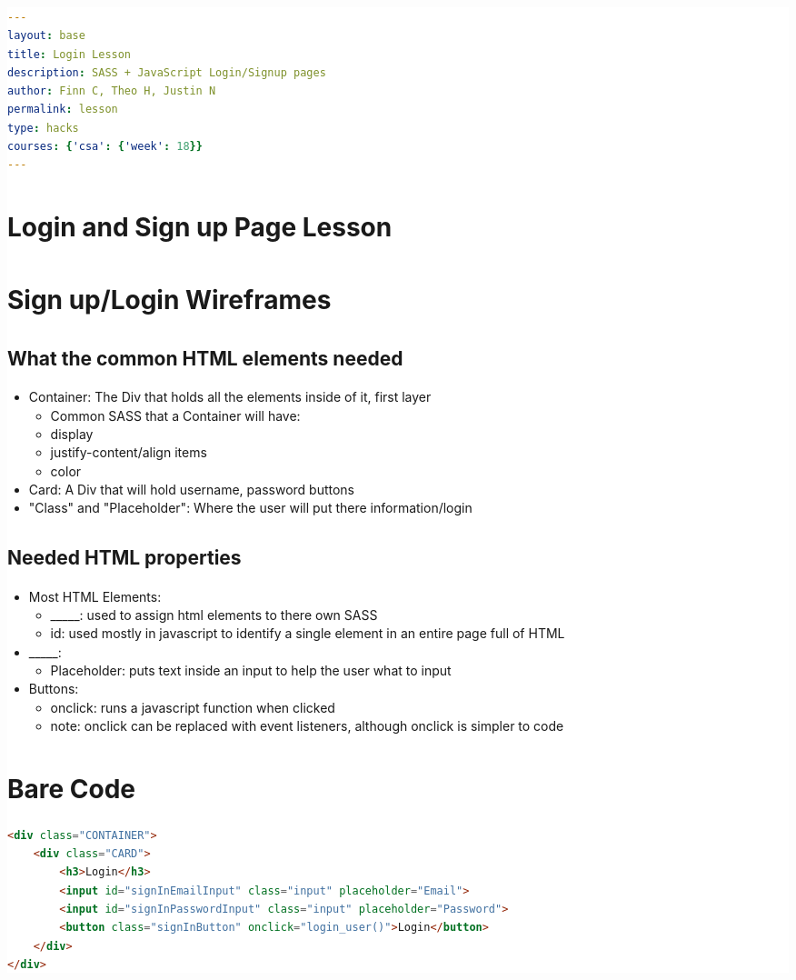 ```yaml
---
layout: base
title: Login Lesson
description: SASS + JavaScript Login/Signup pages
author: Finn C, Theo H, Justin N
permalink: lesson
type: hacks
courses: {'csa': {'week': 18}}
---
```


# Login and Sign up Page Lesson

# Sign up/Login Wireframes

## What the common HTML elements needed
- Container: The Div that holds all the elements inside of it, first layer
    - Common SASS that a Container will have:
    - display
    - justify-content/align items
    - color
- Card: A Div that will hold username, password buttons
- "Class" and "Placeholder": Where the user will put there information/login

## Needed HTML properties
- Most HTML Elements:
    - _____: used to assign html elements to there own SASS
    - id: used mostly in javascript to identify a single element in an entire page full of HTML
- _____:
    - Placeholder: puts text inside an input to help the user what to input
- Buttons:
    - onclick: runs a javascript function when clicked
    - note: onclick can be replaced with event listeners, although onclick is simpler to code


# Bare Code
```html
<div class="CONTAINER">
    <div class="CARD">
        <h3>Login</h3>
        <input id="signInEmailInput" class="input" placeholder="Email">
        <input id="signInPasswordInput" class="input" placeholder="Password">
        <button class="signInButton" onclick="login_user()">Login</button>
    </div>
</div>
```
